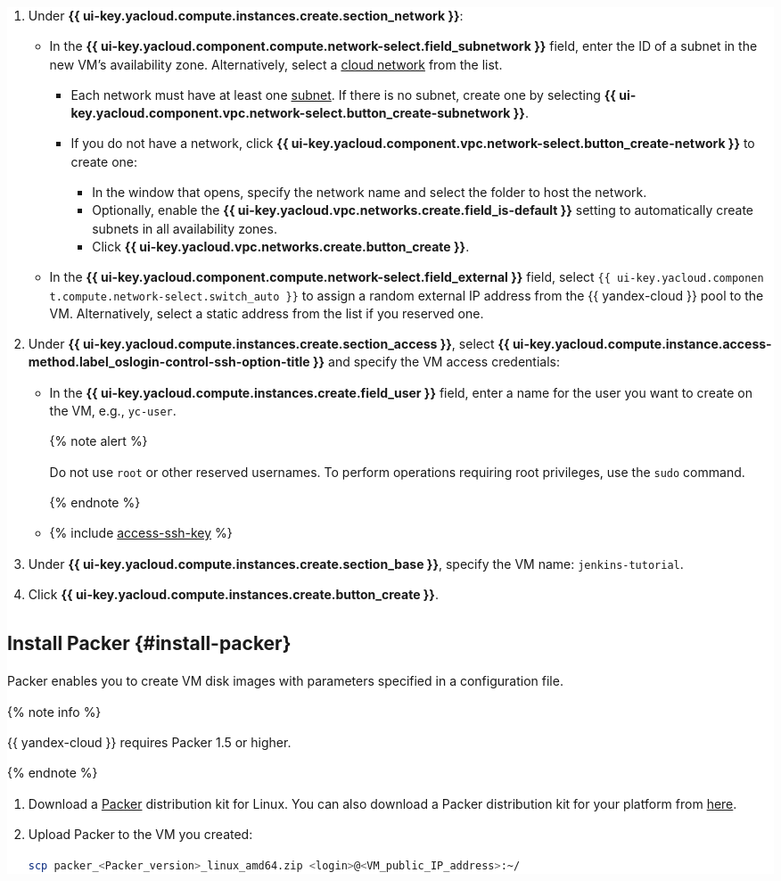 1. Under **{{ ui-key.yacloud.compute.instances.create.section_network }}**:

    * In the **{{ ui-key.yacloud.component.compute.network-select.field_subnetwork }}** field, enter the ID of a subnet in the new VM’s availability zone. Alternatively, select a [cloud network](../../vpc/concepts/network.md#network) from the list.

        * Each network must have at least one [subnet](../../vpc/concepts/network.md#subnet). If there is no subnet, create one by selecting **{{ ui-key.yacloud.component.vpc.network-select.button_create-subnetwork }}**.
        * If you do not have a network, click **{{ ui-key.yacloud.component.vpc.network-select.button_create-network }}** to create one:

            * In the window that opens, specify the network name and select the folder to host the network.
            * Optionally, enable the **{{ ui-key.yacloud.vpc.networks.create.field_is-default }}** setting to automatically create subnets in all availability zones.
            * Click **{{ ui-key.yacloud.vpc.networks.create.button_create }}**.

    * In the **{{ ui-key.yacloud.component.compute.network-select.field_external }}** field, select `{{ ui-key.yacloud.component.compute.network-select.switch_auto }}` to assign a random external IP address from the {{ yandex-cloud }} pool to the VM. Alternatively, select a static address from the list if you reserved one.

1. Under **{{ ui-key.yacloud.compute.instances.create.section_access }}**, select **{{ ui-key.yacloud.compute.instance.access-method.label_oslogin-control-ssh-option-title }}** and specify the VM access credentials:

    * In the **{{ ui-key.yacloud.compute.instances.create.field_user }}** field, enter a name for the user you want to create on the VM, e.g., `yc-user`.

        {% note alert %}

        Do not use `root` or other reserved usernames. To perform operations requiring root privileges, use the `sudo` command.

        {% endnote %}

    * {% include [access-ssh-key](../../_includes/compute/create/access-ssh-key.md) %}

1. Under **{{ ui-key.yacloud.compute.instances.create.section_base }}**, specify the VM name: `jenkins-tutorial`.
1. Click **{{ ui-key.yacloud.compute.instances.create.button_create }}**.

## Install Packer {#install-packer}

Packer enables you to create VM disk images with parameters specified in a configuration file.

{% note info %}

{{ yandex-cloud }} requires Packer 1.5 or higher.

{% endnote %}

1. Download a [Packer](https://packer.io/downloads) distribution kit for Linux. You can also download a Packer distribution kit for your platform from [here](https://hashicorp-releases.yandexcloud.net/packer/).
1. Upload Packer to the VM you created:

   ```bash
   scp packer_<Packer_version>_linux_amd64.zip <login>@<VM_public_IP_address>:~/
   ```
